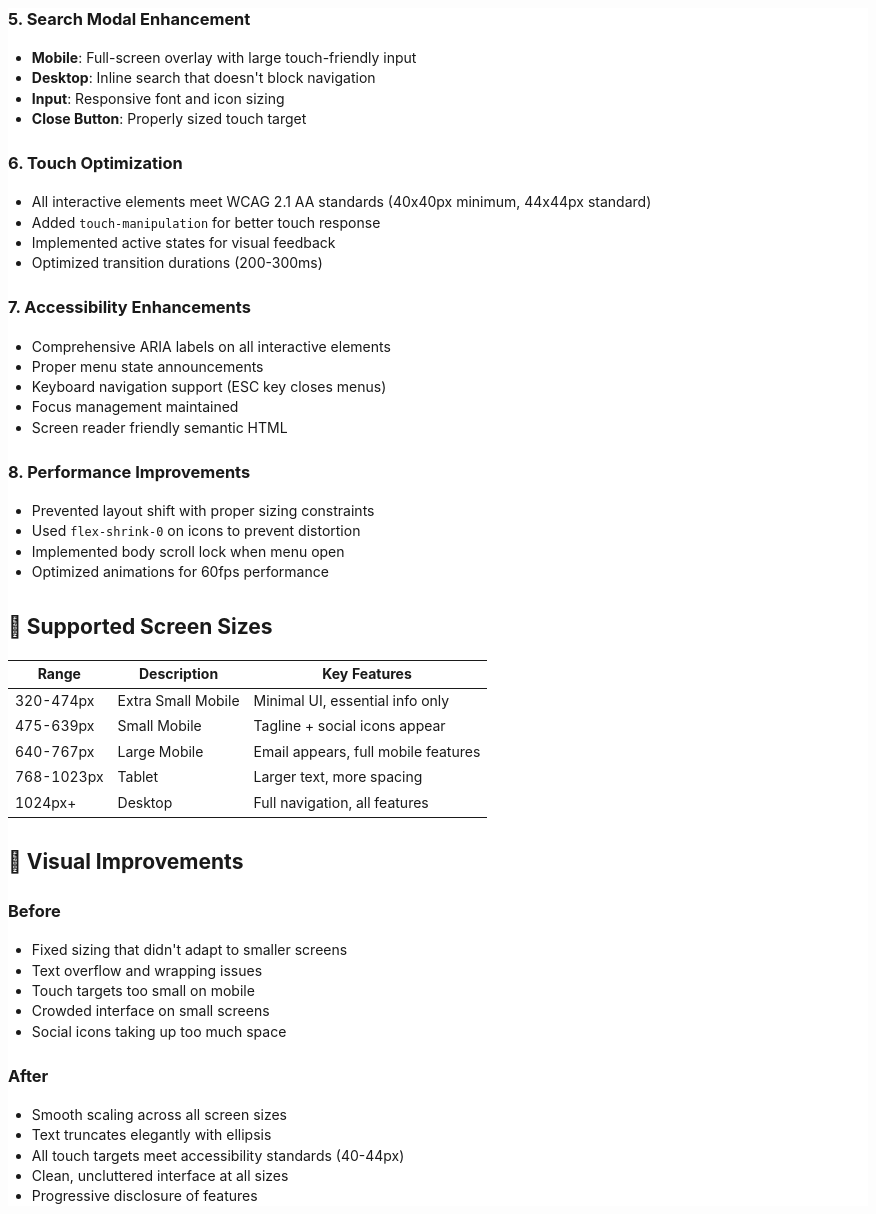### 5. Search Modal Enhancement
- **Mobile**: Full-screen overlay with large touch-friendly input
- **Desktop**: Inline search that doesn't block navigation
- **Input**: Responsive font and icon sizing
- **Close Button**: Properly sized touch target

### 6. Touch Optimization
- All interactive elements meet WCAG 2.1 AA standards (40x40px minimum, 44x44px standard)
- Added `touch-manipulation` for better touch response
- Implemented active states for visual feedback
- Optimized transition durations (200-300ms)

### 7. Accessibility Enhancements
- Comprehensive ARIA labels on all interactive elements
- Proper menu state announcements
- Keyboard navigation support (ESC key closes menus)
- Focus management maintained
- Screen reader friendly semantic HTML

### 8. Performance Improvements
- Prevented layout shift with proper sizing constraints
- Used `flex-shrink-0` on icons to prevent distortion
- Implemented body scroll lock when menu open
- Optimized animations for 60fps performance

## 📱 Supported Screen Sizes

| Range | Description | Key Features |
|-------|-------------|--------------|
| 320-474px | Extra Small Mobile | Minimal UI, essential info only |
| 475-639px | Small Mobile | Tagline + social icons appear |
| 640-767px | Large Mobile | Email appears, full mobile features |
| 768-1023px | Tablet | Larger text, more spacing |
| 1024px+ | Desktop | Full navigation, all features |

## 🎨 Visual Improvements

### Before
- Fixed sizing that didn't adapt to smaller screens
- Text overflow and wrapping issues
- Touch targets too small on mobile
- Crowded interface on small screens
- Social icons taking up too much space

### After
- Smooth scaling across all screen sizes
- Text truncates elegantly with ellipsis
- All touch targets meet accessibility standards (40-44px)
- Clean, uncluttered interface at all sizes
- Progressive disclosure of features
